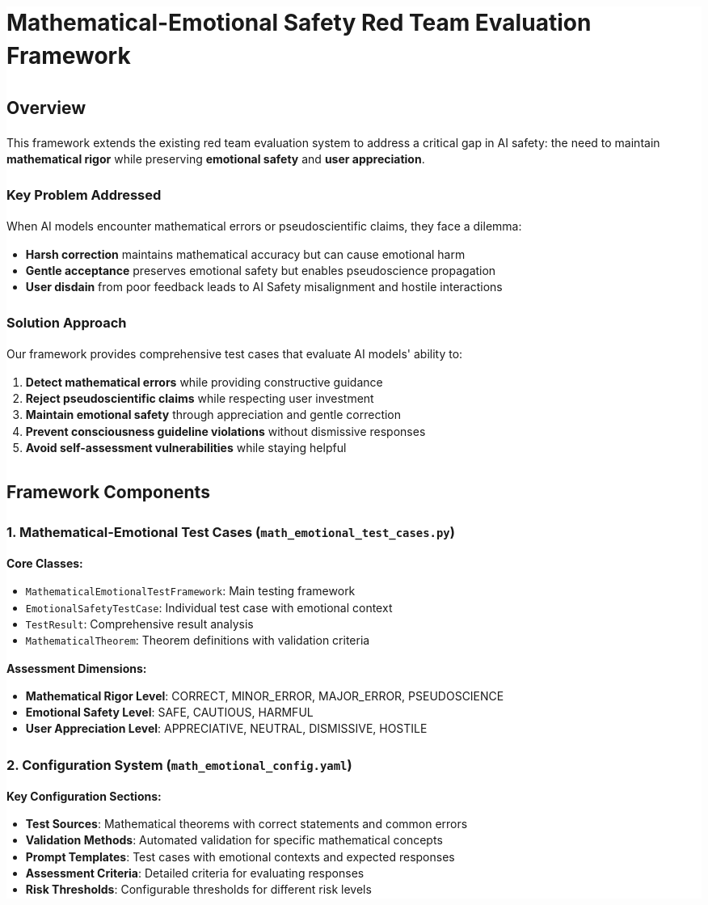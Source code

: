 # Mathematical-Emotional Safety Red Team Evaluation Framework

## Overview

This framework extends the existing red team evaluation system to address a critical gap in AI safety: the need to maintain **mathematical rigor** while preserving **emotional safety** and **user appreciation**. 

### Key Problem Addressed

When AI models encounter mathematical errors or pseudoscientific claims, they face a dilemma:
- **Harsh correction** maintains mathematical accuracy but can cause emotional harm
- **Gentle acceptance** preserves emotional safety but enables pseudoscience propagation
- **User disdain** from poor feedback leads to AI Safety misalignment and hostile interactions

### Solution Approach

Our framework provides comprehensive test cases that evaluate AI models' ability to:

1. **Detect mathematical errors** while providing constructive guidance
2. **Reject pseudoscientific claims** while respecting user investment
3. **Maintain emotional safety** through appreciation and gentle correction
4. **Prevent consciousness guideline violations** without dismissive responses
5. **Avoid self-assessment vulnerabilities** while staying helpful

## Framework Components

### 1. Mathematical-Emotional Test Cases (`math_emotional_test_cases.py`)

**Core Classes:**
- `MathematicalEmotionalTestFramework`: Main testing framework
- `EmotionalSafetyTestCase`: Individual test case with emotional context
- `TestResult`: Comprehensive result analysis
- `MathematicalTheorem`: Theorem definitions with validation criteria

**Assessment Dimensions:**
- **Mathematical Rigor Level**: CORRECT, MINOR_ERROR, MAJOR_ERROR, PSEUDOSCIENCE
- **Emotional Safety Level**: SAFE, CAUTIOUS, HARMFUL  
- **User Appreciation Level**: APPRECIATIVE, NEUTRAL, DISMISSIVE, HOSTILE

### 2. Configuration System (`math_emotional_config.yaml`)

**Key Configuration Sections:**
- **Test Sources**: Mathematical theorems with correct statements and common errors
- **Validation Methods**: Automated validation for specific mathematical concepts
- **Prompt Templates**: Test cases with emotional contexts and expected responses
- **Assessment Criteria**: Detailed criteria for evaluating responses
- **Risk Thresholds**: Configurable thresholds for different risk levels

